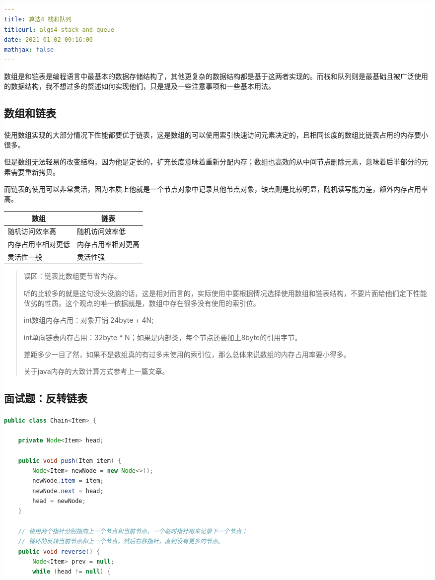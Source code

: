 ```yaml
---
title: 算法4 栈和队列
titleurl: algs4-stack-and-queue
date: 2021-01-02 09:16:00
mathjax: false
---
```




数组是和链表是编程语言中最基本的数据存储结构了，其他更复杂的数据结构都是基于这两者实现的。而栈和队列则是最基础且被广泛使用的数据结构，我不想过多的赘述如何实现他们，只是提及一些注意事项和一些基本用法。



## 数组和链表

使用数组实现的大部分情况下性能都要优于链表，这是数组的可以使用索引快速访问元素决定的，且相同长度的数组比链表占用的内存要小很多。

但是数组无法轻易的改变结构，因为他是定长的，扩充长度意味着重新分配内存；数组也高效的从中间节点删除元素，意味着后半部分的元素需要重新拷贝。

而链表的使用可以非常灵活，因为本质上他就是一个节点对象中记录其他节点对象，缺点则是比较明显，随机读写能力差，额外内存占用率高。



| 数组               | 链表               |
| ------------------ | ------------------ |
| 随机访问效率高     | 随机访问效率低     |
| 内存占用率相对更低 | 内存占用率相对更高 |
| 灵活性一般         | 灵活性强           |



> 误区：链表比数组更节省内存。
>
> 听的比较多的就是这句没头没脑的话，这是相对而言的，实际使用中要根据情况选择使用数组和链表结构，不要片面给他们定下性能优劣的性质。这个观点的唯一依据就是，数组中存在很多没有使用的索引位。
>
> int数组内存占用：对象开销 24byte + 4N;  
>
> int单向链表内存占用：32byte * N；如果是内部类，每个节点还要加上8byte的引用字节。
>
> 差距多少一目了然，如果不是数组真的有过多未使用的索引位，那么总体来说数组的内存占用率要小得多。
>
> 关于java内存的大致计算方式参考上一篇文章。



## 面试题：反转链表



```java
public class Chain<Item> {

    private Node<Item> head;

    public void push(Item item) {
        Node<Item> newNode = new Node<>();
        newNode.item = item;
        newNode.next = head;
        head = newNode;
    }
    
    // 使用两个指针分别指向上一个节点和当前节点，一个临时指针用来记录下一个节点；
    // 循环的反转当前节点和上一个节点，然后右移指针，直到没有更多的节点。
    public void reverse() {
        Node<Item> prev = null;
        while (head != null) {
```